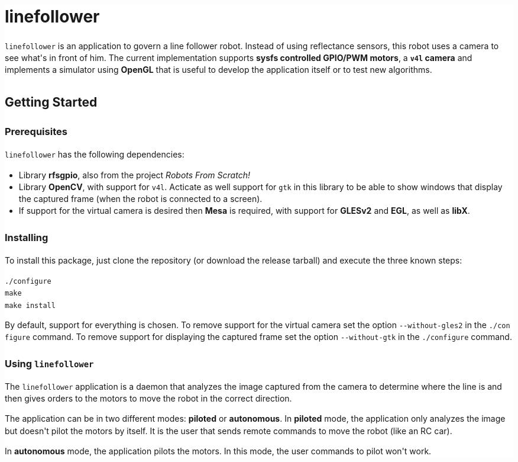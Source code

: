 
# linefollower

`linefollower` is an application to govern a line follower robot. Instead of
using reflectance sensors, this robot uses a camera to see what's in front
of him. The current implementation supports
**sysfs controlled GPIO/PWM motors**, a **`v4l` camera** and implements a
simulator using **OpenGL** that is useful to develop the application itself or
to test new algorithms.

## Getting Started

### Prerequisites

`linefollower` has the following dependencies:

* Library **rfsgpio**, also from the project *Robots From Scratch!*
* Library **OpenCV**, with support for `v4l`. Acticate as well support for
  `gtk` in this library to be able to show windows that display the captured
  frame (when the robot is connected to a screen).
* If support for the virtual camera is desired then **Mesa** is required, with
  support for **GLESv2** and **EGL**, as well as **libX**.

### Installing

To install this package, just clone the repository (or download the release
tarball) and execute the three known steps:

```
./configure
make
make install
```

By default, support for everything is chosen. To remove support for the virtual
camera set the option `--without-gles2` in the `./configure` command. To remove
support for displaying the captured frame set the option `--without-gtk` in
the `./configure` command.

### Using `linefollower`

The `linefollower` application is a daemon that analyzes the image captured
from the camera to determine where the line is and then gives orders to the
motors to move the robot in the correct direction.

The application can be in two different modes: **piloted** or **autonomous**.
In **piloted** mode, the application only analyzes the image but doesn't pilot
the motors by itself. It is the user that sends remote commands to move the
robot (like an RC car).

In **autonomous** mode, the application pilots the motors. In this mode, the
user commands to pilot won't work.
